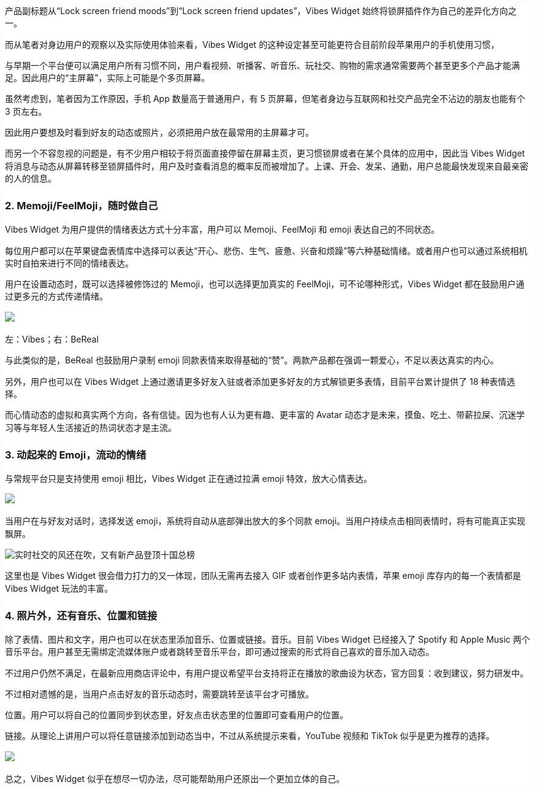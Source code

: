 产品副标题从“Lock screen friend moods”到“Lock screen friend updates”，Vibes Widget 始终将锁屏插件作为自己的差异化方向之一。

而从笔者对身边用户的观察以及实际使用体验来看，Vibes Widget 的这种设定甚至可能更符合目前阶段苹果用户的手机使用习惯，

与早期一个平台便可以满足用户所有习惯不同，用户看视频、听播客、听音乐、玩社交、购物的需求通常需要两个甚至更多个产品才能满足。因此用户的“主屏幕”，实际上可能是个多页屏幕。

虽然考虑到，笔者因为工作原因，手机 App 数量高于普通用户，有 5 页屏幕，但笔者身边与互联网和社交产品完全不沾边的朋友也能有个 3 页左右。

因此用户要想及时看到好友的动态或照片，必须把用户放在最常用的主屏幕才可。

而另一个不容忽视的问题是，有不少用户相较于将页面直接停留在屏幕主页，更习惯锁屏或者在某个具体的应用中，因此当 Vibes Widget 将消息与动态从屏幕转移至锁屏插件时，用户及时查看消息的概率反而被增加了。上课、开会、发呆、通勤，用户总能最快发现来自最亲密的人的信息。

### 2\. Memoji/FeelMoji，随时做自己

Vibes Widget 为用户提供的情绪表达方式十分丰富，用户可以 Memoji、FeelMoji 和 emoji 表达自己的不同状态。

每位用户都可以在苹果键盘表情库中选择可以表达“开心、悲伤、生气、疲惫、兴奋和烦躁”等六种基础情绪。或者用户也可以通过系统相机实时自拍来进行不同的情绪表达。

用户在设置动态时，既可以选择被修饰过的 Memoji，也可以选择更加真实的 FeelMoji，可不论哪种形式，Vibes Widget 都在鼓励用户通过更多元的方式传递情绪。

![](https://image.woshipm.com/wp-files/2023/05/j2EfcdQsYjwS87mvrL6Q.png)

左：Vibes；右：BeReal

与此类似的是，BeReal 也鼓励用户录制 emoji 同款表情来取得基础的“赞”。两款产品都在强调一颗爱心，不足以表达真实的内心。

另外，用户也可以在 Vibes Widget 上通过邀请更多好友入驻或者添加更多好友的方式解锁更多表情，目前平台累计提供了 18 种表情选择。

而心情动态的虚拟和真实两个方向，各有信徒。因为也有人认为更有趣、更丰富的 Avatar 动态才是未来，摸鱼、吃土、带薪拉屎、沉迷学习等与年轻人生活接近的热词状态才是主流。

### 3\. 动起来的 **Emoji，流动的情绪**

与常规平台只是支持使用 emoji 相比，Vibes Widget 正在通过拉满 emoji 特效，放大心情表达。

![](https://image.woshipm.com/wp-files/2023/05/PrEV4CUdD86aouICOVRP.png)

当用户在与好友对话时，选择发送 emoji，系统将自动从底部弹出放大的多个同款 emoji。当用户持续点击相同表情时，将有可能真正实现飘屏。

![实时社交的风还在吹，又有新产品登顶十国总榜](https://image.woshipm.com/wp-files/2023/05/hPuSNwIZfjeB0E9wLaSA.png)

这里也是 Vibes Widget 很会借力打力的又一体现，团队无需再去接入 GIF 或者创作更多站内表情，苹果 emoji 库存内的每一个表情都是 Vibes Widget 玩法的丰富。

### 4\. 照片外，还有音乐、位置和链接

除了表情、图片和文字，用户也可以在状态里添加音乐、位置或链接。音乐。目前 Vibes Widget 已经接入了 Spotify 和 Apple Music 两个音乐平台。用户甚至无需绑定流媒体账户或者跳转至音乐平台，即可通过搜索的形式将自己喜欢的音乐加入动态。

不过用户仍然不满足，在最新应用商店评论中，有用户提议希望平台支持将正在播放的歌曲设为状态，官方回复：收到建议，努力研发中。

不过相对遗憾的是，当用户点击好友的音乐动态时，需要跳转至该平台才可播放。

位置。用户可以将自己的位置同步到状态里，好友点击状态里的位置即可查看用户的位置。

链接。从理论上讲用户可以将任意链接添加到动态当中，不过从系统提示来看，YouTube 视频和 TikTok 似乎是更为推荐的选择。

![](https://image.woshipm.com/wp-files/2023/05/rHehwFNsC3FNIKDFrEbp.png)

总之，Vibes Widget 似乎在想尽一切办法，尽可能帮助用户还原出一个更加立体的自己。
